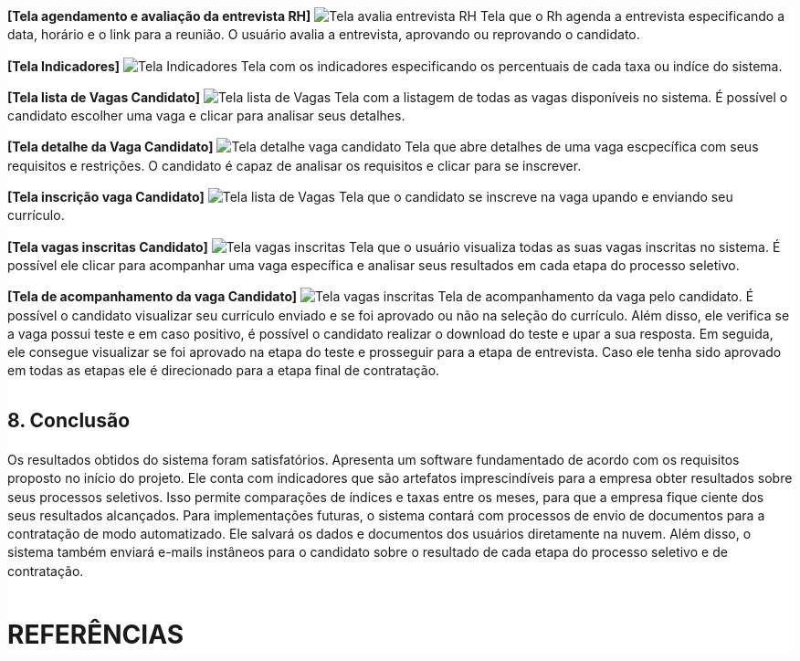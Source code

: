 **[Tela agendamento e avaliação da entrevista RH]**
![Tela avalia entrevista RH](imagens/9AgendarEntrevista.png 'Tela agenda entrevista e avalia entrevista')
Tela que o Rh agenda a entrevista especificando a data, horário e o link para a reunião. O usuário avalia a entrevista, aprovando ou reprovando o candidato.

**[Tela Indicadores]**
![Tela Indicadores](imagens/10Indicadores.png 'Tela Indicadores')
Tela com os indicadores especificando os percentuais de cada taxa ou indíce do sistema.

**[Tela lista de Vagas Candidato]**
![Tela lista de Vagas](imagens/11VagasDisponiveis.png 'Tela vagas disponiveis')
Tela com a listagem de todas as vagas disponíveis no sistema. É possível o candidato escolher uma vaga e clicar para analisar seus detalhes.

**[Tela detalhe da Vaga Candidato]**
![Tela detalhe vaga candidato](imagens/12DetalheVagaUser.png 'Tela detalhe vaga')
Tela que abre detalhes de uma vaga escpecífica com seus requisitos e restrições. O candidato é capaz de analisar os requisitos e clicar para se inscrever.

**[Tela inscrição vaga Candidato]**
![Tela lista de Vagas](imagens/13InscricaoVagaCurriculo.png 'Tela inscrição vaga')
Tela que o candidato se inscreve na vaga upando e enviando seu currículo.

**[Tela vagas inscritas Candidato]**
![Tela vagas inscritas](imagens/14VagasInscritasUser.png 'Tela vagas inscritas')
Tela que o usuário visualiza todas as suas vagas inscritas no sistema. É possível ele clicar para acompanhar uma vaga específica e analisar seus resultados em cada etapa do processo seletivo.

**[Tela de acompanhamento da vaga Candidato]**
![Tela vagas inscritas](imagens/15AcompanhamentoVagaUser.png 'Tela acompanhaemnto candidato')
Tela de acompanhamento da vaga pelo candidato. É possível o candidato visualizar seu currículo enviado e se foi aprovado ou não na seleção do currículo. Além disso, ele verifica se a vaga possui teste e em caso positivo, é possível o candidato realizar o download do teste e upar a sua resposta. Em seguida, ele consegue visualizar se foi aprovado na etapa do teste e prosseguir para a etapa de entrevista. Caso ele tenha sido aprovado em todas as etapas ele é direcionado para a etapa final de contratação.

## 8. Conclusão

Os resultados obtidos do sistema foram satisfatórios. Apresenta um software fundamentado de acordo com os requisitos proposto no início do projeto. Ele conta com indicadores que são artefatos imprescindíveis para a empresa obter resultados sobre seus processos seletivos. Isso permite comparações de índices e taxas entre os meses, para que a empresa fique ciente dos seus resultados alcançados.
Para implementações futuras, o sistema contará com processos de envio de documentos para a contratação de modo automatizado. Ele salvará os dados e documentos dos usuários diretamente na nuvem. Além disso, o sistema também enviará e-mails instâneos para o candidato sobre o resultado de cada etapa do processo seletivo e de contratação.

# REFERÊNCIAS
